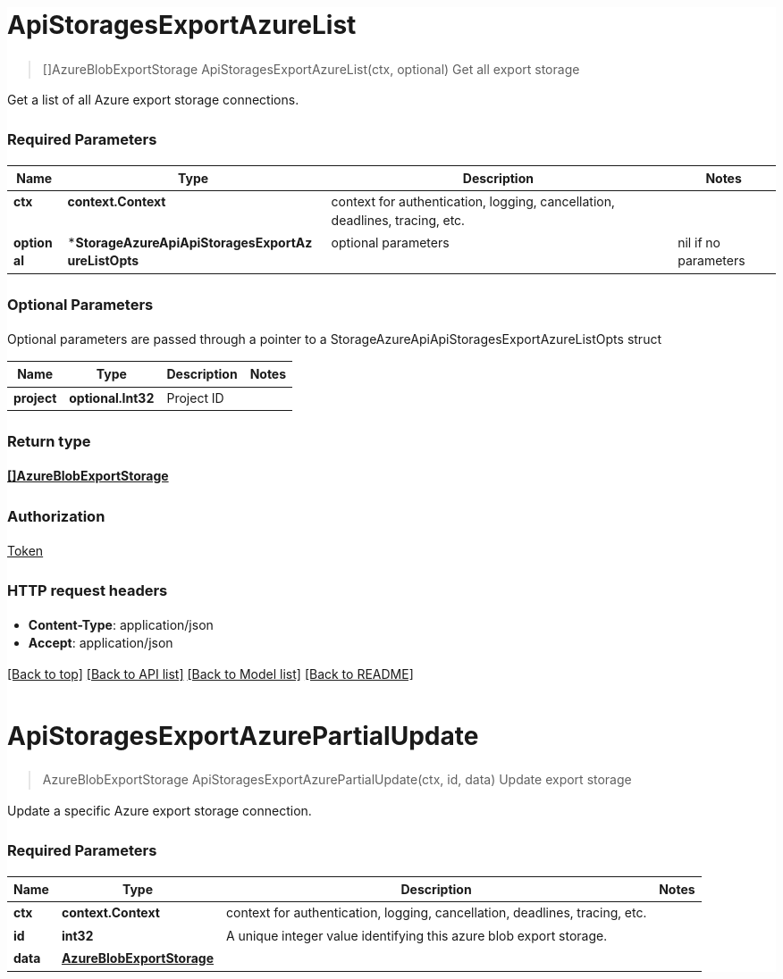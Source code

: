 # **ApiStoragesExportAzureList**
> []AzureBlobExportStorage ApiStoragesExportAzureList(ctx, optional)
Get all export storage

Get a list of all Azure export storage connections.

### Required Parameters

Name | Type | Description  | Notes
------------- | ------------- | ------------- | -------------
 **ctx** | **context.Context** | context for authentication, logging, cancellation, deadlines, tracing, etc.
 **optional** | ***StorageAzureApiApiStoragesExportAzureListOpts** | optional parameters | nil if no parameters

### Optional Parameters
Optional parameters are passed through a pointer to a StorageAzureApiApiStoragesExportAzureListOpts struct

Name | Type | Description  | Notes
------------- | ------------- | ------------- | -------------
 **project** | **optional.Int32**| Project ID | 

### Return type

[**[]AzureBlobExportStorage**](AzureBlobExportStorage.md)

### Authorization

[Token](../README.md#Token)

### HTTP request headers

 - **Content-Type**: application/json
 - **Accept**: application/json

[[Back to top]](#) [[Back to API list]](../README.md#documentation-for-api-endpoints) [[Back to Model list]](../README.md#documentation-for-models) [[Back to README]](../README.md)

# **ApiStoragesExportAzurePartialUpdate**
> AzureBlobExportStorage ApiStoragesExportAzurePartialUpdate(ctx, id, data)
Update export storage

Update a specific Azure export storage connection.

### Required Parameters

Name | Type | Description  | Notes
------------- | ------------- | ------------- | -------------
 **ctx** | **context.Context** | context for authentication, logging, cancellation, deadlines, tracing, etc.
  **id** | **int32**| A unique integer value identifying this azure blob export storage. | 
  **data** | [**AzureBlobExportStorage**](AzureBlobExportStorage.md)|  | 
